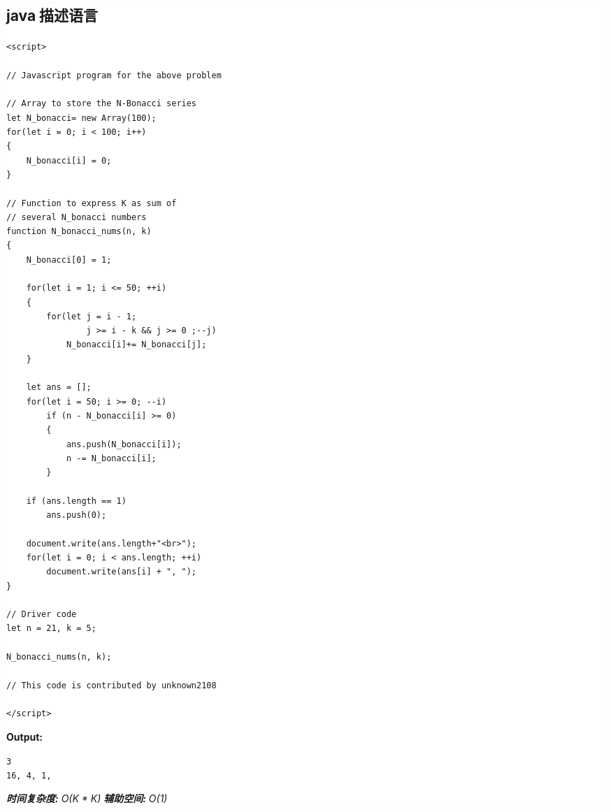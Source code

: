 ## java 描述语言

```
<script>

// Javascript program for the above problem

// Array to store the N-Bonacci series
let N_bonacci= new Array(100);
for(let i = 0; i < 100; i++)
{
    N_bonacci[i] = 0;
}

// Function to express K as sum of
// several N_bonacci numbers
function N_bonacci_nums(n, k)
{
    N_bonacci[0] = 1;

    for(let i = 1; i <= 50; ++i)
    {
        for(let j = i - 1;
                j >= i - k && j >= 0 ;--j)
            N_bonacci[i]+= N_bonacci[j];
    }

    let ans = [];
    for(let i = 50; i >= 0; --i)
        if (n - N_bonacci[i] >= 0)
        {
            ans.push(N_bonacci[i]);
            n -= N_bonacci[i];
        }

    if (ans.length == 1)
        ans.push(0);

    document.write(ans.length+"<br>");
    for(let i = 0; i < ans.length; ++i)
        document.write(ans[i] + ", ");
}

// Driver code
let n = 21, k = 5;

N_bonacci_nums(n, k);

// This code is contributed by unknown2108

</script>
```

**Output:** 

```
3
16, 4, 1,
```

***时间复杂度:** O(K * K)*
***辅助空间:** O(1)*